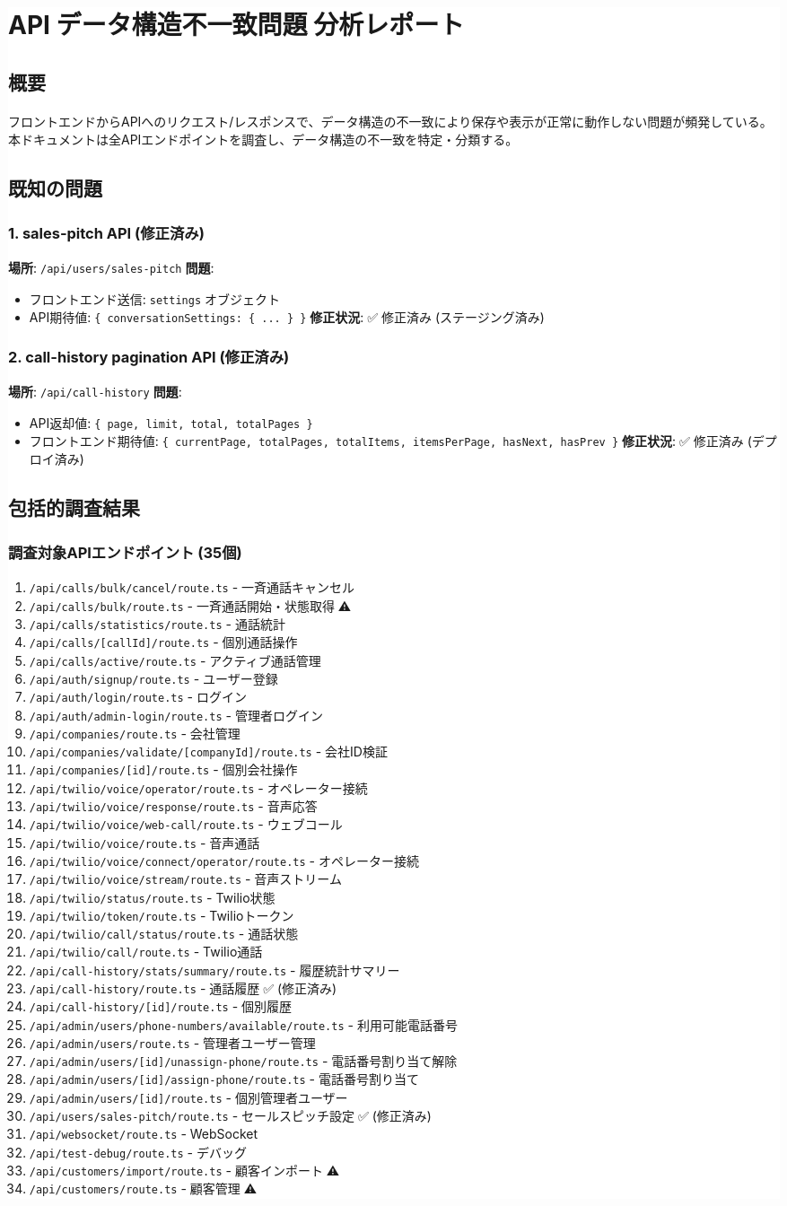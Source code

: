 # API データ構造不一致問題 分析レポート

## 概要
フロントエンドからAPIへのリクエスト/レスポンスで、データ構造の不一致により保存や表示が正常に動作しない問題が頻発している。
本ドキュメントは全APIエンドポイントを調査し、データ構造の不一致を特定・分類する。

## 既知の問題

### 1. sales-pitch API (修正済み)
**場所**: `/api/users/sales-pitch`
**問題**:
- フロントエンド送信: `settings` オブジェクト
- API期待値: `{ conversationSettings: { ... } }`
**修正状況**: ✅ 修正済み (ステージング済み)

### 2. call-history pagination API (修正済み)
**場所**: `/api/call-history`
**問題**:
- API返却値: `{ page, limit, total, totalPages }`
- フロントエンド期待値: `{ currentPage, totalPages, totalItems, itemsPerPage, hasNext, hasPrev }`
**修正状況**: ✅ 修正済み (デプロイ済み)

## 包括的調査結果

### 調査対象APIエンドポイント (35個)

1. `/api/calls/bulk/cancel/route.ts` - 一斉通話キャンセル
2. `/api/calls/bulk/route.ts` - 一斉通話開始・状態取得 ⚠️
3. `/api/calls/statistics/route.ts` - 通話統計
4. `/api/calls/[callId]/route.ts` - 個別通話操作
5. `/api/calls/active/route.ts` - アクティブ通話管理
6. `/api/auth/signup/route.ts` - ユーザー登録
7. `/api/auth/login/route.ts` - ログイン
8. `/api/auth/admin-login/route.ts` - 管理者ログイン
9. `/api/companies/route.ts` - 会社管理
10. `/api/companies/validate/[companyId]/route.ts` - 会社ID検証
11. `/api/companies/[id]/route.ts` - 個別会社操作
12. `/api/twilio/voice/operator/route.ts` - オペレーター接続
13. `/api/twilio/voice/response/route.ts` - 音声応答
14. `/api/twilio/voice/web-call/route.ts` - ウェブコール
15. `/api/twilio/voice/route.ts` - 音声通話
16. `/api/twilio/voice/connect/operator/route.ts` - オペレーター接続
17. `/api/twilio/voice/stream/route.ts` - 音声ストリーム
18. `/api/twilio/status/route.ts` - Twilio状態
19. `/api/twilio/token/route.ts` - Twilioトークン
20. `/api/twilio/call/status/route.ts` - 通話状態
21. `/api/twilio/call/route.ts` - Twilio通話
22. `/api/call-history/stats/summary/route.ts` - 履歴統計サマリー
23. `/api/call-history/route.ts` - 通話履歴 ✅ (修正済み)
24. `/api/call-history/[id]/route.ts` - 個別履歴
25. `/api/admin/users/phone-numbers/available/route.ts` - 利用可能電話番号
26. `/api/admin/users/route.ts` - 管理者ユーザー管理
27. `/api/admin/users/[id]/unassign-phone/route.ts` - 電話番号割り当て解除
28. `/api/admin/users/[id]/assign-phone/route.ts` - 電話番号割り当て
29. `/api/admin/users/[id]/route.ts` - 個別管理者ユーザー
30. `/api/users/sales-pitch/route.ts` - セールスピッチ設定 ✅ (修正済み)
31. `/api/websocket/route.ts` - WebSocket
32. `/api/test-debug/route.ts` - デバッグ
33. `/api/customers/import/route.ts` - 顧客インポート ⚠️
34. `/api/customers/route.ts` - 顧客管理 ⚠️